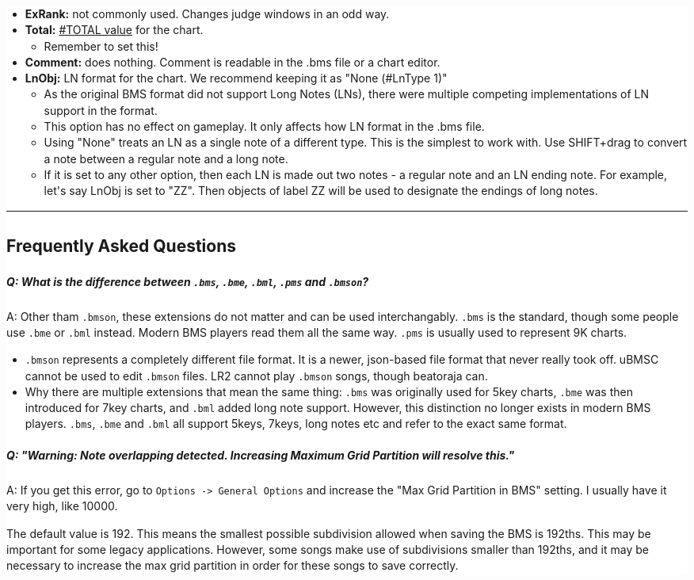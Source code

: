 - **ExRank:** not commonly used. Changes judge windows in an odd way.
- **Total:** [#TOTAL value](Scores-and-Clears#total-value) for the chart.
    - Remember to set this!
- **Comment:** does nothing. Comment is readable in the .bms file or a chart editor.
- **LnObj:** LN format for the chart. We recommend keeping it as "None (#LnType 1)"
    - As the original BMS format did not support Long Notes (LNs), there were multiple competing implementations of LN support in the format.
    - This option has no effect on gameplay. It only affects how LN format in the .bms file.
    - Using "None" treats an LN as a single note of a different type. This is the simplest to work with. Use SHIFT+drag to convert a note between a regular note and a long note.
    - If it is set to any other option, then each LN is made out two notes - a regular note and an LN ending note. For example, let's say LnObj is set to "ZZ". Then objects of label ZZ will be used to designate the endings of long notes.


----------
## Frequently Asked Questions

##### Q: What is the difference between `.bms`, `.bme`, `.bml`, `.pms` and `.bmson`?

A: Other tham `.bmson`, these extensions do not matter and can be used interchangably. `.bms` is the standard, though some people use `.bme` or `.bml` instead. Modern BMS players read them all the same way. `.pms` is usually used to represent 9K charts.

- `.bmson` represents a completely different file format. It is a newer, json-based file format that never really took off. uBMSC cannot be used to edit `.bmson` files. LR2 cannot play `.bmson` songs, though beatoraja can.
- Why there are multiple extensions that mean the same thing: `.bms` was originally used for 5key charts, `.bme` was then introduced for 7key charts, and `.bml` added long note support. However, this distinction no longer exists in modern BMS players. `.bms`, `.bme` and `.bml` all support 5keys, 7keys, long notes etc and refer to the exact same format.

##### Q: "Warning: Note overlapping detected. Increasing Maximum Grid Partition will resolve this."

A: If you get this error, go to `Options -> General Options` and increase the "Max Grid Partition in BMS" setting. I usually have it very high, like 10000.

The default value is 192. This means the smallest possible subdivision allowed when saving the BMS is 192ths. This may be important for some legacy applications. However, some songs make use of subdivisions smaller than 192ths, and it may be necessary to increase the max grid partition in order for these songs to save correctly.
